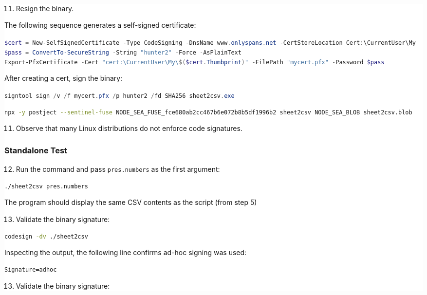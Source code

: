 11) Resign the binary.

The following sequence generates a self-signed certificate:

```powershell
$cert = New-SelfSignedCertificate -Type CodeSigning -DnsName www.onlyspans.net -CertStoreLocation Cert:\CurrentUser\My
$pass = ConvertTo-SecureString -String "hunter2" -Force -AsPlainText
Export-PfxCertificate -Cert "cert:\CurrentUser\My\$($cert.Thumbprint)" -FilePath "mycert.pfx" -Password $pass
```

After creating a cert, sign the binary:

```powershell
signtool sign /v /f mycert.pfx /p hunter2 /fd SHA256 sheet2csv.exe
```

  </TabItem>
  <TabItem value="linux-x64" label="Linux">

```bash
npx -y postject --sentinel-fuse NODE_SEA_FUSE_fce680ab2cc467b6e072b8b5df1996b2 sheet2csv NODE_SEA_BLOB sheet2csv.blob
```

11) Observe that many Linux distributions do not enforce code signatures.

  </TabItem>
</Tabs>


### Standalone Test

12) Run the command and pass `pres.numbers` as the first argument:

```bash
./sheet2csv pres.numbers
```

The program should display the same CSV contents as the script (from step 5)

<Tabs groupId="triple">
  <TabItem value="darwin-x64" label="MacOS">

13) Validate the binary signature:

```bash
codesign -dv ./sheet2csv
```

Inspecting the output, the following line confirms ad-hoc signing was used:

```
Signature=adhoc
```

  </TabItem>
  <TabItem value="win10-x64" label="Windows">

13) Validate the binary signature:
